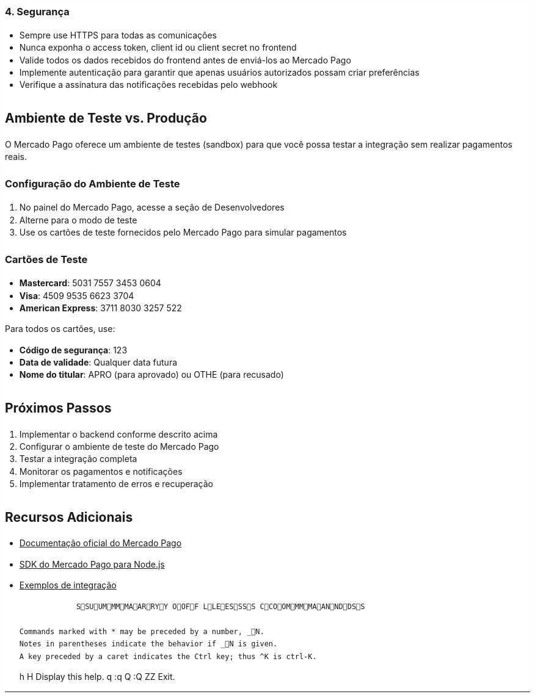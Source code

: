 ### 4. Segurança

- Sempre use HTTPS para todas as comunicações
- Nunca exponha o access token, client id ou client secret no frontend
- Valide todos os dados recebidos do frontend antes de enviá-los ao Mercado Pago
- Implemente autenticação para garantir que apenas usuários autorizados possam criar preferências
- Verifique a assinatura das notificações recebidas pelo webhook

## Ambiente de Teste vs. Produção

O Mercado Pago oferece um ambiente de testes (sandbox) para que você possa testar a integração sem realizar pagamentos reais.

### Configuração do Ambiente de Teste

1. No painel do Mercado Pago, acesse a seção de Desenvolvedores
2. Alterne para o modo de teste
3. Use os cartões de teste fornecidos pelo Mercado Pago para simular pagamentos

### Cartões de Teste

- **Mastercard**: 5031 7557 3453 0604
- **Visa**: 4509 9535 6623 3704
- **American Express**: 3711 8030 3257 522

Para todos os cartões, use:
- **Código de segurança**: 123
- **Data de validade**: Qualquer data futura
- **Nome do titular**: APRO (para aprovado) ou OTHE (para recusado)

## Próximos Passos

1. Implementar o backend conforme descrito acima
2. Configurar o ambiente de teste do Mercado Pago
3. Testar a integração completa
4. Monitorar os pagamentos e notificações
5. Implementar tratamento de erros e recuperação

## Recursos Adicionais

- [Documentação oficial do Mercado Pago](https://www.mercadopago.com.br/developers/pt/docs/checkout-api/landing)
- [SDK do Mercado Pago para Node.js](https://github.com/mercadopago/sdk-nodejs)
- [Exemplos de integração](https://github.com/mercadopago/code-examples)

                   SSUUMMMMAARRYY OOFF LLEESSSS CCOOMMMMAANNDDSS

      Commands marked with * may be preceded by a number, _N.
      Notes in parentheses indicate the behavior if _N is given.
      A key preceded by a caret indicates the Ctrl key; thus ^K is ctrl-K.

  h  H                 Display this help.
  q  :q  Q  :Q  ZZ     Exit.
 ---------------------------------------------------------------------------
